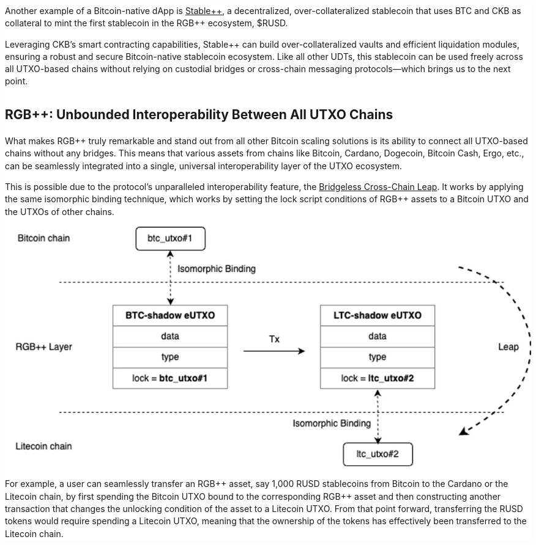 Another example of a Bitcoin-native dApp is [Stable++](https://stablepp.gitbook.io/stable++), a decentralized, over-collateralized stablecoin that uses BTC and CKB as collateral to mint the first stablecoin in the RGB++ ecosystem, $RUSD.

Leveraging CKB’s smart contracting capabilities, Stable++ can build over-collateralized vaults and efficient liquidation modules, ensuring a robust and secure Bitcoin-native stablecoin ecosystem. Like all other UDTs, this stablecoin can be used freely across all UTXO-based chains without relying on custodial bridges or cross-chain messaging protocols—which brings us to the next point.


## RGB++: Unbounded Interoperability Between All UTXO Chains

What makes RGB++ truly remarkable and stand out from all other Bitcoin scaling solutions is its ability to connect all UTXO-based chains without any bridges. This means that various assets from chains like Bitcoin, Cardano, Dogecoin, Bitcoin Cash, Ergo, etc., can be seamlessly integrated into a single, universal interoperability layer of the UTXO ecosystem.

This is possible due to the protocol’s unparalleled interoperability feature, the [Bridgeless Cross-Chain Leap](https://medium.com/@utxostack/the-magic-of-rgb-bridgeless-cross-chain-leap-70ed82bed3ab). It works by applying the same isomorphic binding technique, which works by setting the lock script conditions of RGB++ assets to a Bitcoin UTXO and the UTXOs of other chains.


![alt_text](images/image10.png "image_tooltip")


For example, a user can seamlessly transfer an RGB++ asset, say 1,000 RUSD stablecoins from Bitcoin to the Cardano or the Litecoin chain, by first spending the Bitcoin UTXO bound to the corresponding RGB++ asset and then constructing another transaction that changes the unlocking condition of the asset to a Litecoin UTXO. From that point forward, transferring the RUSD tokens would require spending a Litecoin UTXO, meaning that the ownership of the tokens has effectively been transferred to the Litecoin chain.
